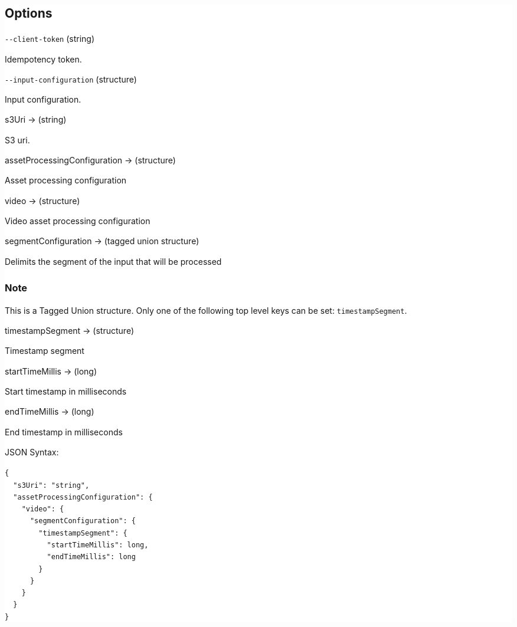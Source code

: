 ## Options

`--client-token` (string)

Idempotency token.

`--input-configuration` (structure)

Input configuration.

s3Uri -> (string)

S3 uri.

assetProcessingConfiguration -> (structure)

Asset processing configuration

video -> (structure)

Video asset processing configuration

segmentConfiguration -> (tagged union structure)

Delimits the segment of the input that will be processed

### Note

This is a Tagged Union structure. Only one of the following top level keys can be set: `timestampSegment`.

timestampSegment -> (structure)

Timestamp segment

startTimeMillis -> (long)

Start timestamp in milliseconds

endTimeMillis -> (long)

End timestamp in milliseconds

JSON Syntax:

```
{
  "s3Uri": "string",
  "assetProcessingConfiguration": {
    "video": {
      "segmentConfiguration": {
        "timestampSegment": {
          "startTimeMillis": long,
          "endTimeMillis": long
        }
      }
    }
  }
}
```
